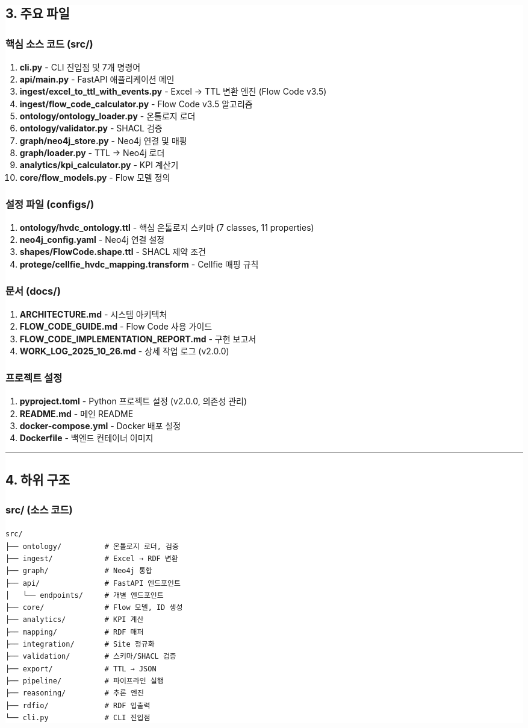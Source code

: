 
## 3. 주요 파일

### 핵심 소스 코드 (src/)
1. **cli.py** - CLI 진입점 및 7개 명령어
2. **api/main.py** - FastAPI 애플리케이션 메인
3. **ingest/excel_to_ttl_with_events.py** - Excel → TTL 변환 엔진 (Flow Code v3.5)
4. **ingest/flow_code_calculator.py** - Flow Code v3.5 알고리즘
5. **ontology/ontology_loader.py** - 온톨로지 로더
6. **ontology/validator.py** - SHACL 검증
7. **graph/neo4j_store.py** - Neo4j 연결 및 매핑
8. **graph/loader.py** - TTL → Neo4j 로더
9. **analytics/kpi_calculator.py** - KPI 계산기
10. **core/flow_models.py** - Flow 모델 정의

### 설정 파일 (configs/)
1. **ontology/hvdc_ontology.ttl** - 핵심 온톨로지 스키마 (7 classes, 11 properties)
2. **neo4j_config.yaml** - Neo4j 연결 설정
3. **shapes/FlowCode.shape.ttl** - SHACL 제약 조건
4. **protege/cellfie_hvdc_mapping.transform** - Cellfie 매핑 규칙

### 문서 (docs/)
1. **ARCHITECTURE.md** - 시스템 아키텍처
2. **FLOW_CODE_GUIDE.md** - Flow Code 사용 가이드
3. **FLOW_CODE_IMPLEMENTATION_REPORT.md** - 구현 보고서
4. **WORK_LOG_2025_10_26.md** - 상세 작업 로그 (v2.0.0)

### 프로젝트 설정
1. **pyproject.toml** - Python 프로젝트 설정 (v2.0.0, 의존성 관리)
2. **README.md** - 메인 README
3. **docker-compose.yml** - Docker 배포 설정
4. **Dockerfile** - 백엔드 컨테이너 이미지

---

## 4. 하위 구조

### src/ (소스 코드)
```
src/
├── ontology/          # 온톨로지 로더, 검증
├── ingest/            # Excel → RDF 변환
├── graph/             # Neo4j 통합
├── api/               # FastAPI 엔드포인트
│   └── endpoints/     # 개별 엔드포인트
├── core/              # Flow 모델, ID 생성
├── analytics/         # KPI 계산
├── mapping/           # RDF 매퍼
├── integration/       # Site 정규화
├── validation/        # 스키마/SHACL 검증
├── export/            # TTL → JSON
├── pipeline/          # 파이프라인 실행
├── reasoning/         # 추론 엔진
├── rdfio/             # RDF 입출력
└── cli.py             # CLI 진입점
```
